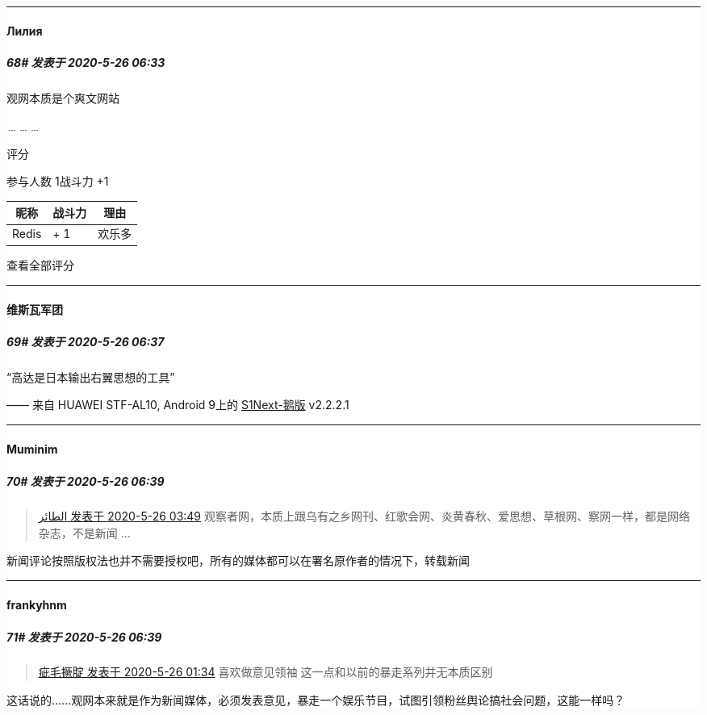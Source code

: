 
-----

####  Лилия  
##### 68#       发表于 2020-5-26 06:33


观网本质是个爽文网站


﹍﹍﹍

评分


 参与人数 1战斗力 +1

|昵称|战斗力|理由|
|----|---|---|
| Redis| + 1|欢乐多|


查看全部评分


-----

####  维斯瓦军团  
##### 69#       发表于 2020-5-26 06:37


“高达是日本输出右翼思想的工具”

—— 来自 HUAWEI STF-AL10, Android 9上的 [S1Next-鹅版](https://github.com/ykrank/S1-Next/releases) v2.2.2.1


-----

####  Muminim  
##### 70#       发表于 2020-5-26 06:39


<blockquote><a href="httphttps://bbs.saraba1st.com/2b/forum.php?mod=redirect&amp;goto=findpost&amp;pid=47560185&amp;ptid=1937601" target="_blank">الطائر 发表于 2020-5-26 03:49</a>
观察者网，本质上跟乌有之乡网刊、红歌会网、炎黄春秋、爱思想、草根网、察网一样，都是网络杂志，不是新闻 ...</blockquote>
新闻评论按照版权法也并不需要授权吧，所有的媒体都可以在署名原作者的情况下，转载新闻


-----

####  frankyhnm  
##### 71#       发表于 2020-5-26 06:39


<blockquote><a href="httphttps://bbs.saraba1st.com/2b/forum.php?mod=redirect&amp;goto=findpost&amp;pid=47559721&amp;ptid=1937601" target="_blank">疵毛撅腚 发表于 2020-5-26 01:34</a>
喜欢做意见领袖
这一点和以前的暴走系列并无本质区别</blockquote>
这话说的……观网本来就是作为新闻媒体，必须发表意见，暴走一个娱乐节目，试图引领粉丝舆论搞社会问题，这能一样吗？
